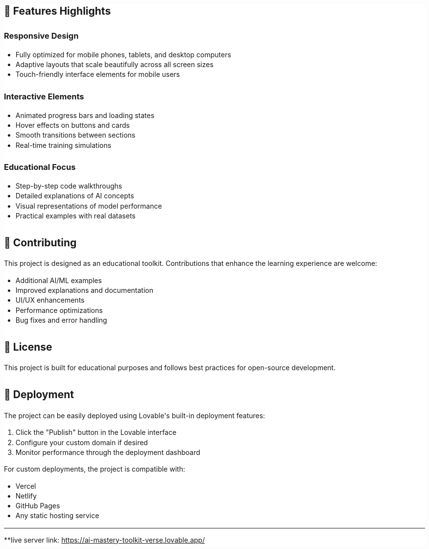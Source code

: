 ## 🎨 Features Highlights

### **Responsive Design**
- Fully optimized for mobile phones, tablets, and desktop computers
- Adaptive layouts that scale beautifully across all screen sizes
- Touch-friendly interface elements for mobile users

### **Interactive Elements**
- Animated progress bars and loading states
- Hover effects on buttons and cards
- Smooth transitions between sections
- Real-time training simulations

### **Educational Focus**
- Step-by-step code walkthroughs
- Detailed explanations of AI concepts
- Visual representations of model performance
- Practical examples with real datasets

## 🤝 Contributing

This project is designed as an educational toolkit. Contributions that enhance the learning experience are welcome:

- Additional AI/ML examples
- Improved explanations and documentation
- UI/UX enhancements
- Performance optimizations
- Bug fixes and error handling

## 📄 License

This project is built for educational purposes and follows best practices for open-source development.

## 🔗 Deployment

The project can be easily deployed using Lovable's built-in deployment features:

1. Click the "Publish" button in the Lovable interface
2. Configure your custom domain if desired
3. Monitor performance through the deployment dashboard

For custom deployments, the project is compatible with:
- Vercel
- Netlify  
- GitHub Pages
- Any static hosting service

---

**live server link: https://ai-mastery-toolkit-verse.lovable.app/
